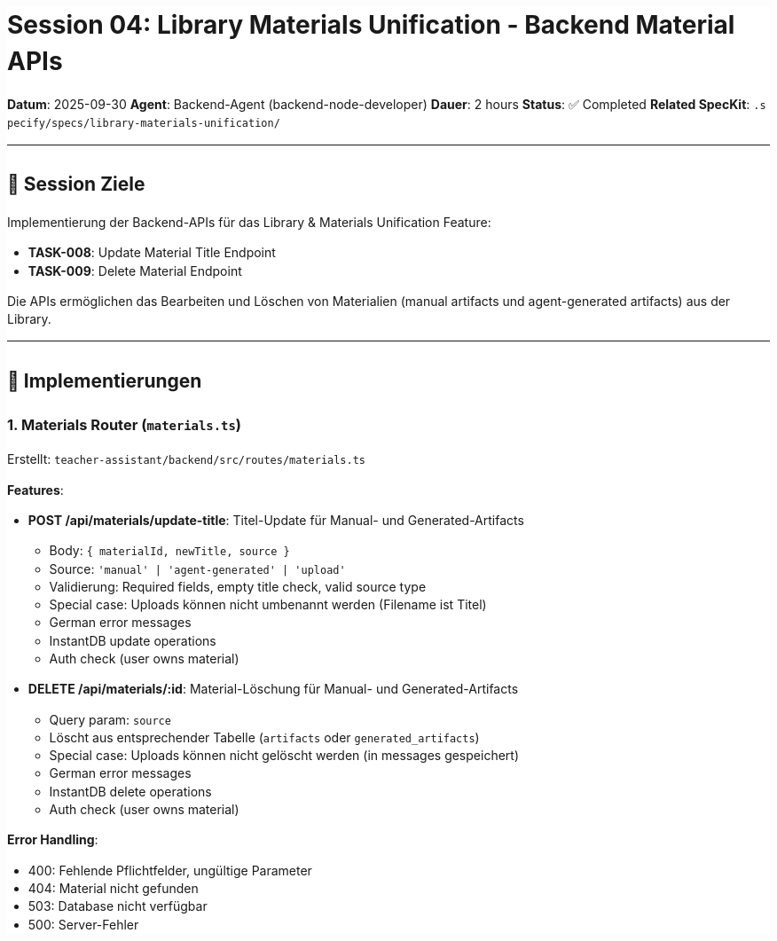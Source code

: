 # Session 04: Library Materials Unification - Backend Material APIs

**Datum**: 2025-09-30
**Agent**: Backend-Agent (backend-node-developer)
**Dauer**: 2 hours
**Status**: ✅ Completed
**Related SpecKit**: `.specify/specs/library-materials-unification/`

---

## 🎯 Session Ziele

Implementierung der Backend-APIs für das Library & Materials Unification Feature:
- **TASK-008**: Update Material Title Endpoint
- **TASK-009**: Delete Material Endpoint

Die APIs ermöglichen das Bearbeiten und Löschen von Materialien (manual artifacts und agent-generated artifacts) aus der Library.

---

## 🔧 Implementierungen

### 1. Materials Router (`materials.ts`)

Erstellt: `teacher-assistant/backend/src/routes/materials.ts`

**Features**:
- **POST /api/materials/update-title**: Titel-Update für Manual- und Generated-Artifacts
  - Body: `{ materialId, newTitle, source }`
  - Source: `'manual' | 'agent-generated' | 'upload'`
  - Validierung: Required fields, empty title check, valid source type
  - Special case: Uploads können nicht umbenannt werden (Filename ist Titel)
  - German error messages
  - InstantDB update operations
  - Auth check (user owns material)

- **DELETE /api/materials/:id**: Material-Löschung für Manual- und Generated-Artifacts
  - Query param: `source`
  - Löscht aus entsprechender Tabelle (`artifacts` oder `generated_artifacts`)
  - Special case: Uploads können nicht gelöscht werden (in messages gespeichert)
  - German error messages
  - InstantDB delete operations
  - Auth check (user owns material)

**Error Handling**:
- 400: Fehlende Pflichtfelder, ungültige Parameter
- 404: Material nicht gefunden
- 503: Database nicht verfügbar
- 500: Server-Fehler
